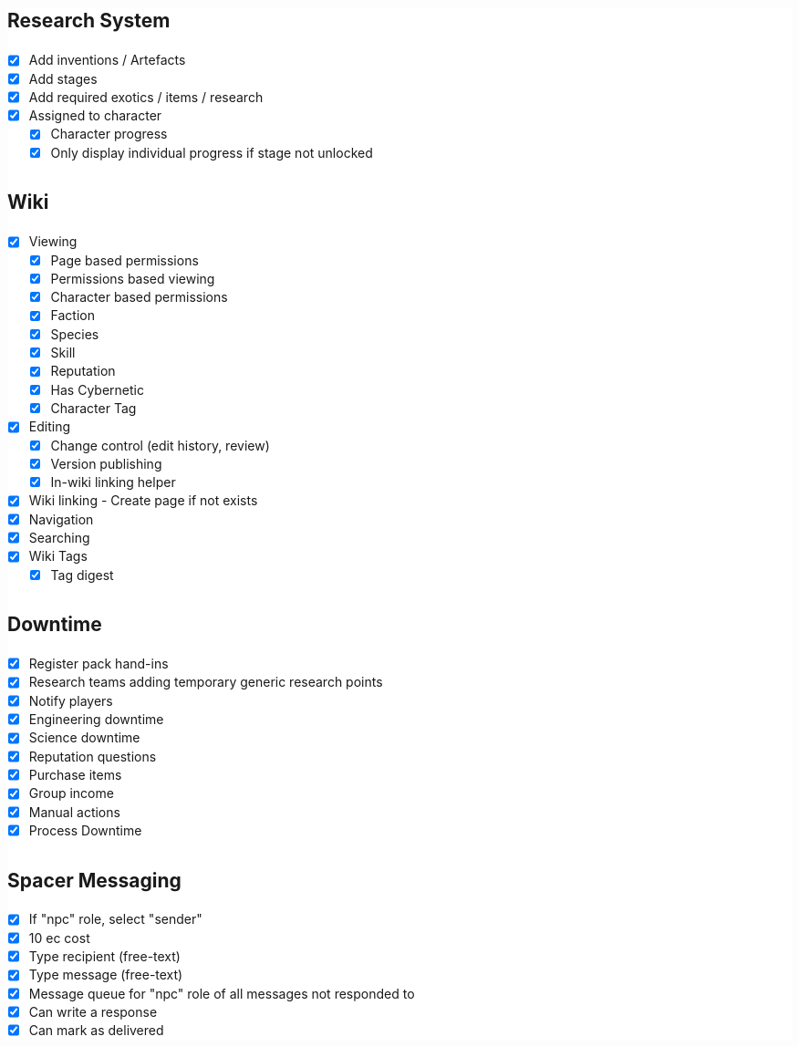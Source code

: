## Research System
- [x] Add inventions / Artefacts
- [x] Add stages
- [x] Add required exotics / items / research
- [x] Assigned to character
  - [x] Character progress
  - [x] Only display individual progress if stage not unlocked

## Wiki
- [x] Viewing
  - [x] Page based permissions
  - [x] Permissions based viewing
  - [x] Character based permissions
   - [x] Faction
   - [x] Species
   - [x] Skill
   - [x] Reputation
   - [x] Has Cybernetic
   - [x] Character Tag
- [x] Editing
  - [x] Change control (edit history, review)
  - [x] Version publishing
  - [x] In-wiki linking helper
- [x] Wiki linking - Create page if not exists
- [x] Navigation
- [x] Searching
- [x] Wiki Tags
  - [x] Tag digest

## Downtime
- [x] Register pack hand-ins
 - [x] Research teams adding temporary generic research points
- [x] Notify players
- [x] Engineering downtime
- [x] Science downtime
- [x] Reputation questions
- [x] Purchase items
- [x] Group income
- [x] Manual actions
- [x] Process Downtime

## Spacer Messaging
- [x] If "npc" role, select "sender"
- [x] 10 ec cost
- [x] Type recipient (free-text)
- [x] Type message (free-text)
- [x] Message queue for "npc" role of all messages not responded to
- [x] Can write a response
- [x] Can mark as delivered
